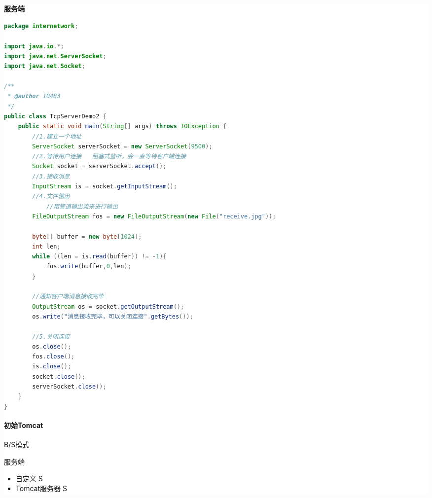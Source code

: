 **服务端**

```java
package internetwork;

import java.io.*;
import java.net.ServerSocket;
import java.net.Socket;

/**
 * @author 10483
 */
public class TcpServerDemo2 {
    public static void main(String[] args) throws IOException {
        //1.建立一个地址
        ServerSocket serverSocket = new ServerSocket(9500);
        //2.等待用户连接   阻塞式监听，会一直等待客户端连接
        Socket socket = serverSocket.accept();
        //3.接收消息
        InputStream is = socket.getInputStream();
        //4.文件输出
            //用管道输出流来进行输出
        FileOutputStream fos = new FileOutputStream(new File("receive.jpg"));

        byte[] buffer = new byte[1024];
        int len;
        while ((len = is.read(buffer)) != -1){
            fos.write(buffer,0,len);
        }

        //通知客户端消息接收完毕
        OutputStream os = socket.getOutputStream();
        os.write("消息接收完毕，可以关闭连接".getBytes());

        //5.关闭连接
        os.close();
        fos.close();
        is.close();
        socket.close();
        serverSocket.close();
    }
}
```



#### 初始Tomcat

B/S模式

服务端

- 自定义   S
- Tomcat服务器      S
